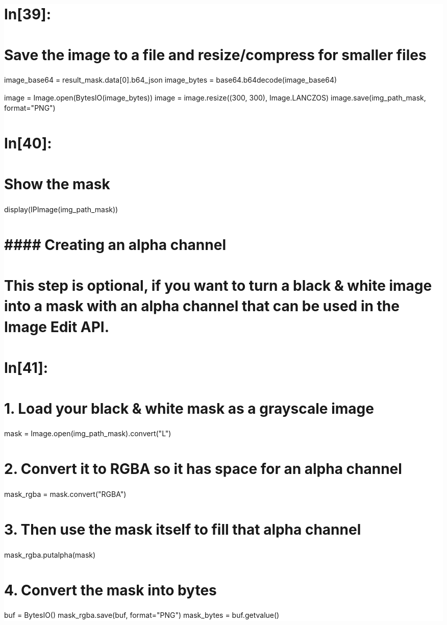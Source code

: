 
# In[39]:


# Save the image to a file and resize/compress for smaller files
image_base64 = result_mask.data[0].b64_json
image_bytes = base64.b64decode(image_base64)

image = Image.open(BytesIO(image_bytes))
image = image.resize((300, 300), Image.LANCZOS)
image.save(img_path_mask, format="PNG")


# In[40]:


# Show the mask
display(IPImage(img_path_mask))


# #### Creating an alpha channel
# This step is optional, if you want to turn a black & white image into a mask with an alpha channel that can be used in the Image Edit API.

# In[41]:


# 1. Load your black & white mask as a grayscale image
mask = Image.open(img_path_mask).convert("L")

# 2. Convert it to RGBA so it has space for an alpha channel
mask_rgba = mask.convert("RGBA")

# 3. Then use the mask itself to fill that alpha channel
mask_rgba.putalpha(mask)

# 4. Convert the mask into bytes
buf = BytesIO()
mask_rgba.save(buf, format="PNG")
mask_bytes = buf.getvalue()
